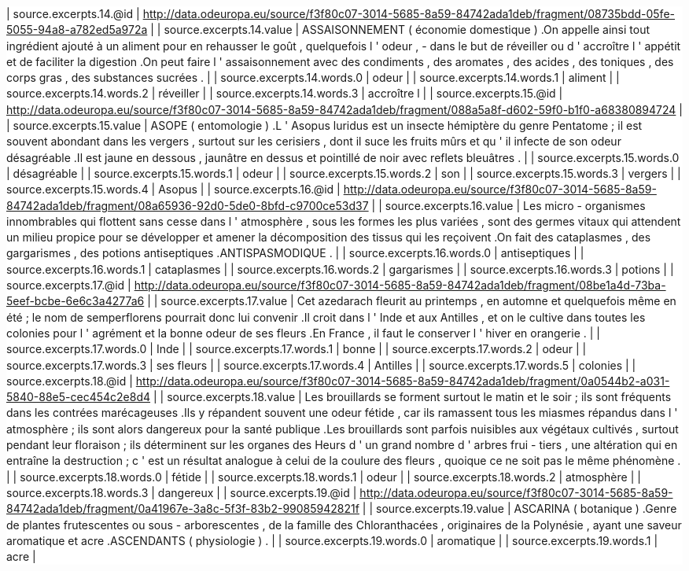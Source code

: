 | source.excerpts.14.@id | http://data.odeuropa.eu/source/f3f80c07-3014-5685-8a59-84742ada1deb/fragment/08735bdd-05fe-5055-94a8-a782ed5a972a |
| source.excerpts.14.value | ASSAISONNEMENT ( économie domestique ) .On appelle ainsi tout ingrédient ajouté à un aliment pour en rehausser le goût , quelquefois l ' odeur , - dans le but de réveiller ou d ' accroître l ' appétit et de faciliter la digestion .On peut faire l ' assaisonnement avec des condiments , des aromates , des acides , des toniques , des corps gras , des substances sucrées . |
| source.excerpts.14.words.0 | odeur |
| source.excerpts.14.words.1 | aliment |
| source.excerpts.14.words.2 | réveiller |
| source.excerpts.14.words.3 | accroître l |
| source.excerpts.15.@id | http://data.odeuropa.eu/source/f3f80c07-3014-5685-8a59-84742ada1deb/fragment/088a5a8f-d602-59f0-b1f0-a68380894724 |
| source.excerpts.15.value | ASOPE ( entomologie ) .L ' Asopus luridus est un insecte hémiptère du genre Pentatome ; il est souvent abondant dans les vergers , surtout sur les cerisiers , dont il suce les fruits mûrs et qu ' il infecte de son odeur désagréable .Il est jaune en dessous , jaunâtre en dessus et pointillé de noir avec reflets bleuâtres . |
| source.excerpts.15.words.0 | désagréable |
| source.excerpts.15.words.1 | odeur |
| source.excerpts.15.words.2 | son |
| source.excerpts.15.words.3 | vergers |
| source.excerpts.15.words.4 | Asopus |
| source.excerpts.16.@id | http://data.odeuropa.eu/source/f3f80c07-3014-5685-8a59-84742ada1deb/fragment/08a65936-92d0-5de0-8bfd-c9700ce53d37 |
| source.excerpts.16.value | Les micro - organismes innombrables qui flottent sans cesse dans l ' atmosphère , sous les formes les plus variées , sont des germes vitaux qui attendent un milieu propice pour se développer et amener la décomposition des tissus qui les reçoivent .On fait des cataplasmes , des gargarismes , des potions antiseptiques .ANTISPASMODIQUE . |
| source.excerpts.16.words.0 | antiseptiques |
| source.excerpts.16.words.1 | cataplasmes |
| source.excerpts.16.words.2 | gargarismes |
| source.excerpts.16.words.3 | potions |
| source.excerpts.17.@id | http://data.odeuropa.eu/source/f3f80c07-3014-5685-8a59-84742ada1deb/fragment/08be1a4d-73ba-5eef-bcbe-6e6c3a4277a6 |
| source.excerpts.17.value | Cet azedarach fleurit au printemps , en automne et quelquefois même en été ; le nom de semperflorens pourrait donc lui convenir .Il croit dans l ' Inde et aux Antilles , et on le cultive dans toutes les colonies pour l ' agrément et la bonne odeur de ses fleurs .En France , il faut le conserver l ' hiver en orangerie . |
| source.excerpts.17.words.0 | Inde |
| source.excerpts.17.words.1 | bonne |
| source.excerpts.17.words.2 | odeur |
| source.excerpts.17.words.3 | ses fleurs |
| source.excerpts.17.words.4 | Antilles |
| source.excerpts.17.words.5 | colonies |
| source.excerpts.18.@id | http://data.odeuropa.eu/source/f3f80c07-3014-5685-8a59-84742ada1deb/fragment/0a0544b2-a031-5840-88e5-cec454c2e8d4 |
| source.excerpts.18.value | Les brouillards se forment surtout le matin et le soir ; ils sont fréquents dans les contrées marécageuses .Ils y répandent souvent une odeur fétide , car ils ramassent tous les miasmes répandus dans l ' atmosphère ; ils sont alors dangereux pour la santé publique .Les brouillards sont parfois nuisibles aux végétaux cultivés , surtout pendant leur floraison ; ils déterminent sur les organes des Heurs d ' un grand nombre d ' arbres frui - tiers , une altération qui en entraîne la destruction ; c ' est un résultat analogue à celui de la coulure des fleurs , quoique ce ne soit pas le même phénomène . |
| source.excerpts.18.words.0 | fétide |
| source.excerpts.18.words.1 | odeur |
| source.excerpts.18.words.2 | atmosphère |
| source.excerpts.18.words.3 | dangereux |
| source.excerpts.19.@id | http://data.odeuropa.eu/source/f3f80c07-3014-5685-8a59-84742ada1deb/fragment/0a41967e-3a8c-5f3f-83b2-99085942821f |
| source.excerpts.19.value | ASCARINA ( botanique ) .Genre de plantes frutescentes ou sous - arborescentes , de la famille des Chloranthacées , originaires de la Polynésie , ayant une saveur aromatique et acre .ASCENDANTS ( physiologie ) . |
| source.excerpts.19.words.0 | aromatique |
| source.excerpts.19.words.1 | acre |